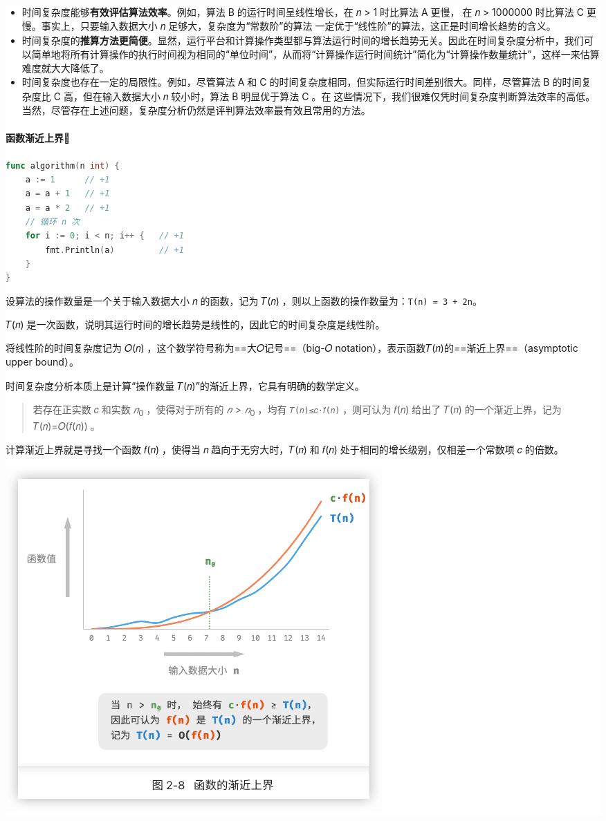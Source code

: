 - 时间复杂度能够**有效评估算法效率**。例如，算法 B 的运行时间呈线性增长，在 𝑛 > 1 时比算法 A 更慢， 在 𝑛 > 1000000 时比算法 C 更慢。事实上，只要输入数据大小 𝑛 足够大，复杂度为“常数阶”的算法 一定优于“线性阶”的算法，这正是时间增长趋势的含义。
- 时间复杂度的**推算方法更简便**。显然，运行平台和计算操作类型都与算法运行时间的增长趋势无关。因此在时间复杂度分析中，我们可以简单地将所有计算操作的执行时间视为相同的“单位时间”，从而将“计算操作运行时间统计”简化为“计算操作数量统计”，这样一来估算难度就大大降低了。  
- 时间复杂度也存在一定的局限性。例如，尽管算法 A 和 C 的时间复杂度相同，但实际运行时间差别很大。同样，尽管算法 B 的时间复杂度比 C 高，但在输入数据大小 𝑛 较小时，算法 B 明显优于算法 C 。在 这些情况下，我们很难仅凭时间复杂度判断算法效率的高低。当然，尽管存在上述问题，复杂度分析仍然是评判算法效率最有效且常用的方法。

#### 函数渐近上界🔖

```go
func algorithm(n int) {
    a := 1      // +1
    a = a + 1   // +1
    a = a * 2   // +1
    // 循环 n 次
    for i := 0; i < n; i++ {   // +1
        fmt.Println(a)         // +1
    }
}
```

设算法的操作数量是一个关于输入数据大小 𝑛 的函数，记为 𝑇(𝑛) ，则以上函数的操作数量为：`T(n) = 3 + 2n`。

𝑇(𝑛) 是一次函数，说明其运行时间的增长趋势是线性的，因此它的时间复杂度是线性阶。

将线性阶的时间复杂度记为 𝑂(𝑛) ，这个数学符号称为==大𝑂记号==（big-𝑂 notation），表示函数𝑇(𝑛)的==渐近上界==（asymptotic upper bound）。

时间复杂度分析本质上是计算“操作数量 𝑇(𝑛)”的渐近上界，它具有明确的数学定义。

> 若存在正实数 𝑐 和实数 $𝑛_0$ ，使得对于所有的 $𝑛>𝑛_0$ ，均有 `𝑇(𝑛)≤𝑐⋅𝑓(𝑛)` ，则可认为 𝑓(𝑛) 给出了 𝑇(𝑛) 的一个渐近上界，记为 𝑇(𝑛)=𝑂(𝑓(𝑛)) 。

计算渐近上界就是寻找一个函数 𝑓(𝑛) ，使得当 𝑛 趋向于无穷大时，𝑇(𝑛) 和 𝑓(𝑛) 处于相同的增长级别，仅相差一个常数项 𝑐 的倍数。

![](images/image-20240719234005598.png)
